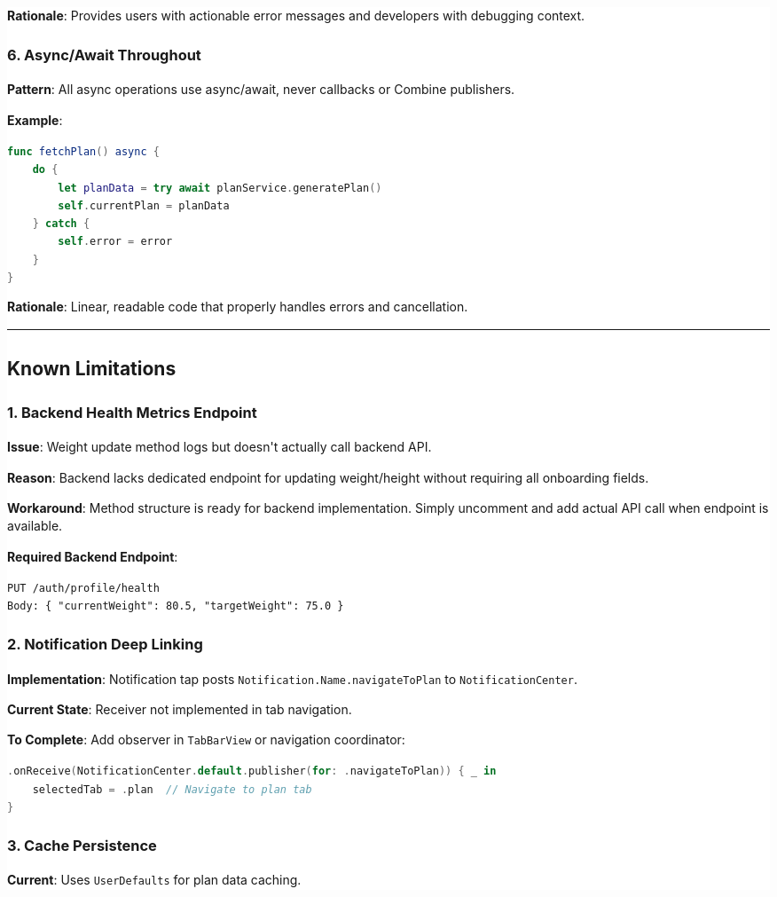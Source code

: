 **Rationale**: Provides users with actionable error messages and developers with debugging context.

### 6. Async/Await Throughout
**Pattern**: All async operations use async/await, never callbacks or Combine publishers.

**Example**:
```swift
func fetchPlan() async {
    do {
        let planData = try await planService.generatePlan()
        self.currentPlan = planData
    } catch {
        self.error = error
    }
}
```

**Rationale**: Linear, readable code that properly handles errors and cancellation.

---

## Known Limitations

### 1. Backend Health Metrics Endpoint
**Issue**: Weight update method logs but doesn't actually call backend API.

**Reason**: Backend lacks dedicated endpoint for updating weight/height without requiring all onboarding fields.

**Workaround**: Method structure is ready for backend implementation. Simply uncomment and add actual API call when endpoint is available.

**Required Backend Endpoint**:
```
PUT /auth/profile/health
Body: { "currentWeight": 80.5, "targetWeight": 75.0 }
```

### 2. Notification Deep Linking
**Implementation**: Notification tap posts `Notification.Name.navigateToPlan` to `NotificationCenter`.

**Current State**: Receiver not implemented in tab navigation.

**To Complete**: Add observer in `TabBarView` or navigation coordinator:
```swift
.onReceive(NotificationCenter.default.publisher(for: .navigateToPlan)) { _ in
    selectedTab = .plan  // Navigate to plan tab
}
```

### 3. Cache Persistence
**Current**: Uses `UserDefaults` for plan data caching.
